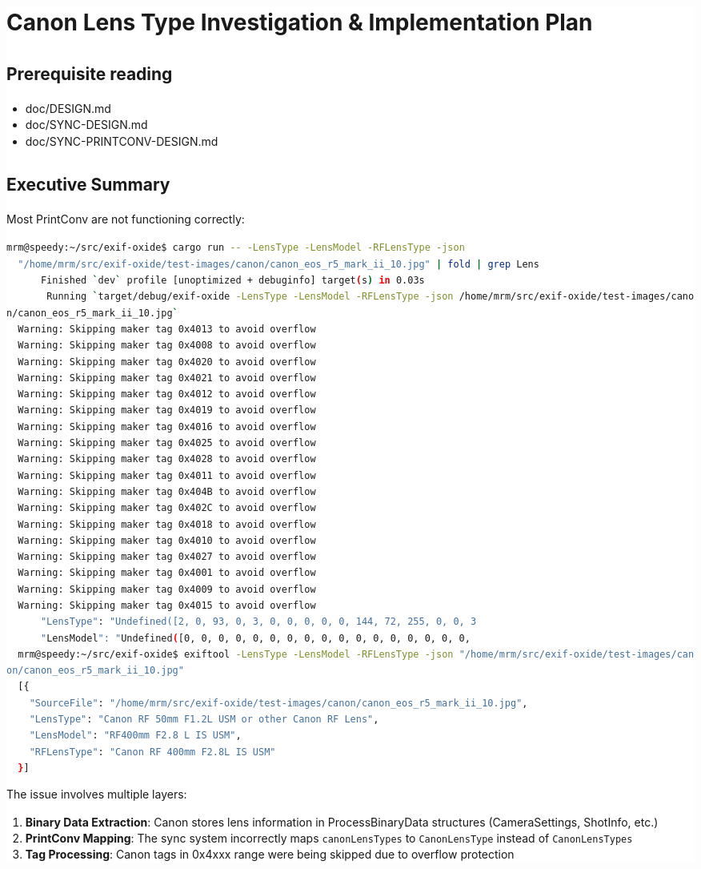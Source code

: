 # Canon Lens Type Investigation & Implementation Plan

## Prerequisite reading

- doc/DESIGN.md
- doc/SYNC-DESIGN.md
- doc/SYNC-PRINTCONV-DESIGN.md

## Executive Summary

Most PrintConv are not functioning correctly:

```sh
mrm@speedy:~/src/exif-oxide$ cargo run -- -LensType -LensModel -RFLensType -json 
  "/home/mrm/src/exif-oxide/test-images/canon/canon_eos_r5_mark_ii_10.jpg" | fold | grep Lens
      Finished `dev` profile [unoptimized + debuginfo] target(s) in 0.03s
       Running `target/debug/exif-oxide -LensType -LensModel -RFLensType -json /home/mrm/src/exif-oxide/test-images/canon/canon_eos_r5_mark_ii_10.jpg`
  Warning: Skipping maker tag 0x4013 to avoid overflow
  Warning: Skipping maker tag 0x4008 to avoid overflow
  Warning: Skipping maker tag 0x4020 to avoid overflow
  Warning: Skipping maker tag 0x4021 to avoid overflow
  Warning: Skipping maker tag 0x4012 to avoid overflow
  Warning: Skipping maker tag 0x4019 to avoid overflow
  Warning: Skipping maker tag 0x4016 to avoid overflow
  Warning: Skipping maker tag 0x4025 to avoid overflow
  Warning: Skipping maker tag 0x4028 to avoid overflow
  Warning: Skipping maker tag 0x4011 to avoid overflow
  Warning: Skipping maker tag 0x404B to avoid overflow
  Warning: Skipping maker tag 0x402C to avoid overflow
  Warning: Skipping maker tag 0x4018 to avoid overflow
  Warning: Skipping maker tag 0x4010 to avoid overflow
  Warning: Skipping maker tag 0x4027 to avoid overflow
  Warning: Skipping maker tag 0x4001 to avoid overflow
  Warning: Skipping maker tag 0x4009 to avoid overflow
  Warning: Skipping maker tag 0x4015 to avoid overflow
      "LensType": "Undefined([2, 0, 93, 0, 3, 0, 0, 0, 0, 0, 144, 72, 255, 0, 0, 3
      "LensModel": "Undefined([0, 0, 0, 0, 0, 0, 0, 0, 0, 0, 0, 0, 0, 0, 0, 0, 0, 
  mrm@speedy:~/src/exif-oxide$ exiftool -LensType -LensModel -RFLensType -json "/home/mrm/src/exif-oxide/test-images/canon/canon_eos_r5_mark_ii_10.jpg"
  [{
    "SourceFile": "/home/mrm/src/exif-oxide/test-images/canon/canon_eos_r5_mark_ii_10.jpg",
    "LensType": "Canon RF 50mm F1.2L USM or other Canon RF Lens",
    "LensModel": "RF400mm F2.8 L IS USM",
    "RFLensType": "Canon RF 400mm F2.8L IS USM"
  }] 
```

 The issue involves multiple layers:

1. **Binary Data Extraction**: Canon stores lens information in ProcessBinaryData structures (CameraSettings, ShotInfo, etc.)
2. **PrintConv Mapping**: The sync system incorrectly maps `canonLensTypes` to `CanonLensType` instead of `CanonLensTypes`
3. **Tag Processing**: Canon tags in 0x4xxx range were being skipped due to overflow protection
